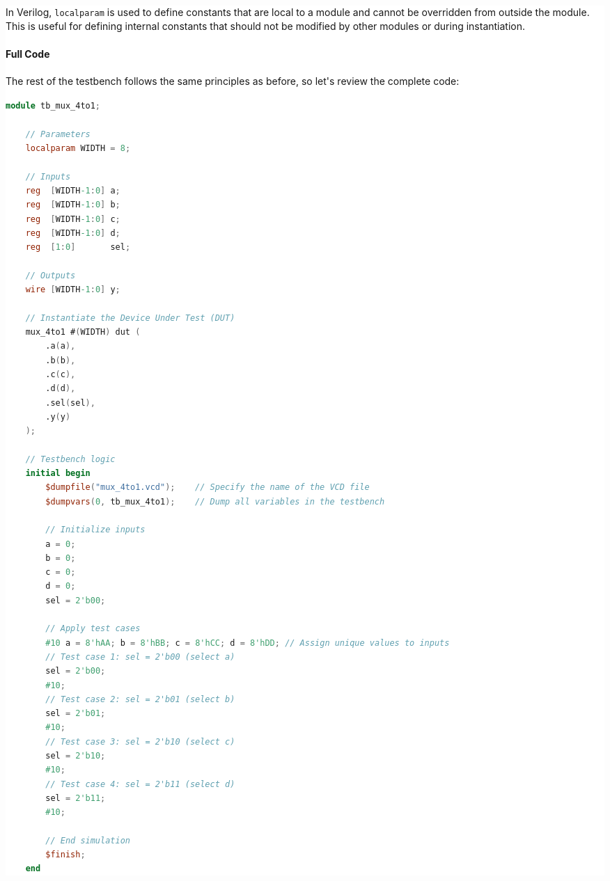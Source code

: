 In Verilog, `localparam` is used to define constants that are local to a module and cannot be overridden from outside the module. This is useful for defining internal constants that should not be modified by other modules or during instantiation.

#### Full Code

The rest of the testbench follows the same principles as before, so let's review the complete code:
```verilog
module tb_mux_4to1;

    // Parameters
    localparam WIDTH = 8;

    // Inputs
    reg  [WIDTH-1:0] a;
    reg  [WIDTH-1:0] b;
    reg  [WIDTH-1:0] c;
    reg  [WIDTH-1:0] d;
    reg  [1:0]       sel;

    // Outputs
    wire [WIDTH-1:0] y;

    // Instantiate the Device Under Test (DUT)
    mux_4to1 #(WIDTH) dut (
        .a(a),
        .b(b),
        .c(c),
        .d(d),
        .sel(sel),
        .y(y)
    );

    // Testbench logic
    initial begin
        $dumpfile("mux_4to1.vcd");    // Specify the name of the VCD file
        $dumpvars(0, tb_mux_4to1);    // Dump all variables in the testbench

        // Initialize inputs
        a = 0;
        b = 0;
        c = 0;
        d = 0;
        sel = 2'b00;

        // Apply test cases
        #10 a = 8'hAA; b = 8'hBB; c = 8'hCC; d = 8'hDD; // Assign unique values to inputs
        // Test case 1: sel = 2'b00 (select a)
        sel = 2'b00;
        #10;
        // Test case 2: sel = 2'b01 (select b)
        sel = 2'b01;
        #10;
        // Test case 3: sel = 2'b10 (select c)
        sel = 2'b10;
        #10;
        // Test case 4: sel = 2'b11 (select d)
        sel = 2'b11;
        #10;

        // End simulation
        $finish;
    end

```